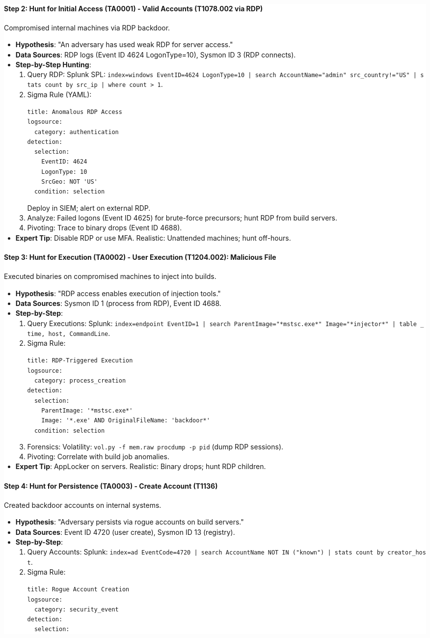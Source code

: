 #### Step 2: Hunt for Initial Access (TA0001) - Valid Accounts (T1078.002 via RDP)
Compromised internal machines via RDP backdoor.
- **Hypothesis**: "An adversary has used weak RDP for server access."
- **Data Sources**: RDP logs (Event ID 4624 LogonType=10), Sysmon ID 3 (RDP connects).
- **Step-by-Step Hunting**:
  1. Query RDP: Splunk SPL: `index=windows EventID=4624 LogonType=10 | search AccountName="admin" src_country!="US" | stats count by src_ip | where count > 1`.
  2. Sigma Rule (YAML):
     ```
     title: Anomalous RDP Access
     logsource:
       category: authentication
     detection:
       selection:
         EventID: 4624
         LogonType: 10
         SrcGeo: NOT 'US'
       condition: selection
     ```
     Deploy in SIEM; alert on external RDP.
  3. Analyze: Failed logons (Event ID 4625) for brute-force precursors; hunt RDP from build servers.
  4. Pivoting: Trace to binary drops (Event ID 4688).
- **Expert Tip**: Disable RDP or use MFA. Realistic: Unattended machines; hunt off-hours.

#### Step 3: Hunt for Execution (TA0002) - User Execution (T1204.002): Malicious File
Executed binaries on compromised machines to inject into builds.
- **Hypothesis**: "RDP access enables execution of injection tools."
- **Data Sources**: Sysmon ID 1 (process from RDP), Event ID 4688.
- **Step-by-Step**:
  1. Query Executions: Splunk: `index=endpoint EventID=1 | search ParentImage="*mstsc.exe*" Image="*injector*" | table _time, host, CommandLine`.
  2. Sigma Rule:
     ```
     title: RDP-Triggered Execution
     logsource:
       category: process_creation
     detection:
       selection:
         ParentImage: '*mstsc.exe*'
         Image: '*.exe' AND OriginalFileName: 'backdoor*'
       condition: selection
     ```
  3. Forensics: Volatility: `vol.py -f mem.raw procdump -p pid` (dump RDP sessions).
  4. Pivoting: Correlate with build job anomalies.
- **Expert Tip**: AppLocker on servers. Realistic: Binary drops; hunt RDP children.

#### Step 4: Hunt for Persistence (TA0003) - Create Account (T1136)
Created backdoor accounts on internal systems.
- **Hypothesis**: "Adversary persists via rogue accounts on build servers."
- **Data Sources**: Event ID 4720 (user create), Sysmon ID 13 (registry).
- **Step-by-Step**:
  1. Query Accounts: Splunk: `index=ad EventCode=4720 | search AccountName NOT IN ("known") | stats count by creator_host`.
  2. Sigma Rule:
     ```
     title: Rogue Account Creation
     logsource:
       category: security_event
     detection:
       selection: